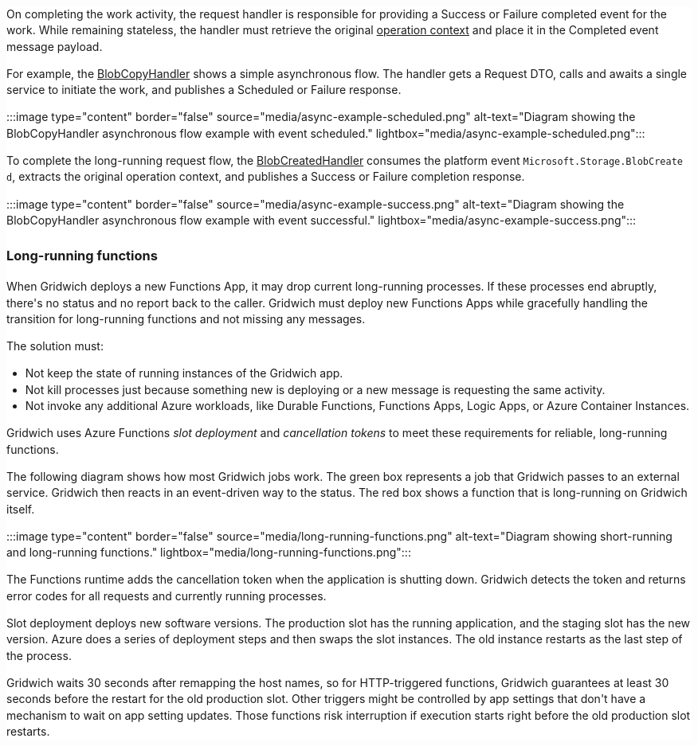 On completing the work activity, the request handler is responsible for providing a Success or Failure completed event for the work. While remaining stateless, the handler must retrieve the original [operation context](#operation-context) and place it in the Completed event message payload.

For example, the [BlobCopyHandler](https://github.com/mspnp/gridwich/blob/main/src/Gridwich.SagaParticipants.Storage.AzureStorage/src/EventGridHandlers/BlobCopyHandler.cs) shows a simple asynchronous flow. The handler gets a Request DTO, calls and awaits a single service to initiate the work, and publishes a Scheduled or Failure response.

:::image type="content" border="false" source="media/async-example-scheduled.png" alt-text="Diagram showing the BlobCopyHandler asynchronous flow example with event scheduled." lightbox="media/async-example-scheduled.png":::

To complete the long-running request flow, the [BlobCreatedHandler](https://github.com/mspnp/gridwich/blob/main/src/Gridwich.SagaParticipants.Storage.AzureStorage/src/EventGridHandlers/BlobCreatedHandler.cs) consumes the platform event `Microsoft.Storage.BlobCreated`, extracts the original operation context, and publishes a Success or Failure completion response.

:::image type="content" border="false" source="media/async-example-success.png" alt-text="Diagram showing the BlobCopyHandler asynchronous flow example with event successful." lightbox="media/async-example-success.png":::

### Long-running functions

When Gridwich deploys a new Functions App, it may drop current long-running processes. If these processes end abruptly, there's no status and no report back to the caller. Gridwich must deploy new Functions Apps while gracefully handling the transition for long-running functions and not missing any messages.

The solution must:
- Not keep the state of running instances of the Gridwich app.
- Not kill processes just because something new is deploying or a new message is requesting the same activity.
- Not invoke any additional Azure workloads, like Durable Functions, Functions Apps, Logic Apps, or Azure Container Instances.

Gridwich uses Azure Functions *slot deployment* and *cancellation tokens* to meet these requirements for reliable, long-running functions.

The following diagram shows how most Gridwich jobs work. The green box represents a job that Gridwich passes to an external service. Gridwich then reacts in an event-driven way to the status. The red box shows a  function that is long-running on Gridwich itself.

:::image type="content" border="false" source="media/long-running-functions.png" alt-text="Diagram showing short-running and long-running functions." lightbox="media/long-running-functions.png":::

The Functions runtime adds the cancellation token when the application is shutting down. Gridwich detects the token and returns error codes for all requests and currently running processes.

Slot deployment deploys new software versions. The production slot has the running application, and the staging slot has the new version. Azure does a series of deployment steps and then swaps the slot instances. The old instance restarts as the last step of the process.

Gridwich waits 30 seconds after remapping the host names, so for HTTP-triggered functions, Gridwich guarantees at least 30 seconds before the restart for the old production slot. Other triggers might be controlled by app settings that don't have a mechanism to wait on app setting updates. Those functions risk interruption if execution starts right before the old production slot restarts.

